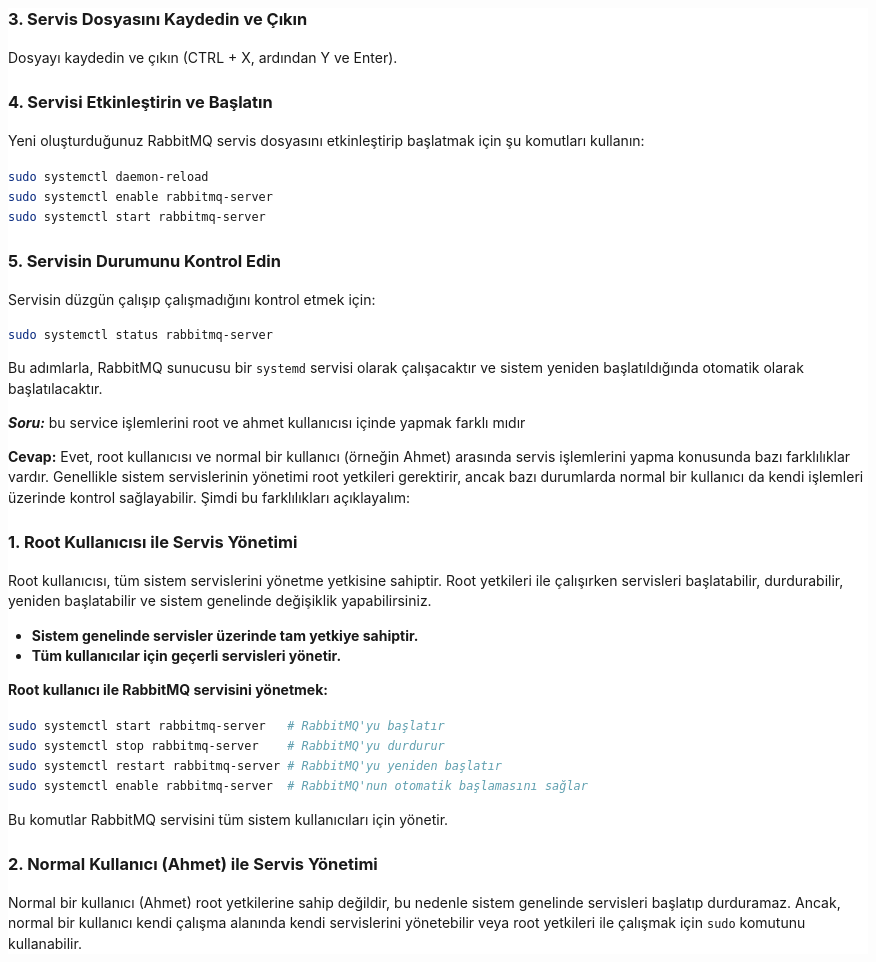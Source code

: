 ### 3. **Servis Dosyasını Kaydedin ve Çıkın**

Dosyayı kaydedin ve çıkın (CTRL + X, ardından Y ve Enter).

### 4. **Servisi Etkinleştirin ve Başlatın**

Yeni oluşturduğunuz RabbitMQ servis dosyasını etkinleştirip başlatmak için şu komutları kullanın:

```bash
sudo systemctl daemon-reload
sudo systemctl enable rabbitmq-server
sudo systemctl start rabbitmq-server
```

### 5. **Servisin Durumunu Kontrol Edin**

Servisin düzgün çalışıp çalışmadığını kontrol etmek için:

```bash
sudo systemctl status rabbitmq-server
```

Bu adımlarla, RabbitMQ sunucusu bir `systemd` servisi olarak çalışacaktır ve sistem yeniden başlatıldığında otomatik olarak başlatılacaktır.

***Soru:*** bu service işlemlerini root ve ahmet kullanıcısı içinde yapmak farklı mıdır

**Cevap:** Evet, root kullanıcısı ve normal bir kullanıcı (örneğin Ahmet) arasında servis işlemlerini yapma konusunda bazı farklılıklar vardır. Genellikle sistem servislerinin yönetimi root yetkileri gerektirir, ancak bazı durumlarda normal bir kullanıcı da kendi işlemleri üzerinde kontrol sağlayabilir. Şimdi bu farklılıkları açıklayalım:

### 1. **Root Kullanıcısı ile Servis Yönetimi**
Root kullanıcısı, tüm sistem servislerini yönetme yetkisine sahiptir. Root yetkileri ile çalışırken servisleri başlatabilir, durdurabilir, yeniden başlatabilir ve sistem genelinde değişiklik yapabilirsiniz.

- **Sistem genelinde servisler üzerinde tam yetkiye sahiptir.**
- **Tüm kullanıcılar için geçerli servisleri yönetir.**
  
**Root kullanıcı ile RabbitMQ servisini yönetmek:**

```bash
sudo systemctl start rabbitmq-server   # RabbitMQ'yu başlatır
sudo systemctl stop rabbitmq-server    # RabbitMQ'yu durdurur
sudo systemctl restart rabbitmq-server # RabbitMQ'yu yeniden başlatır
sudo systemctl enable rabbitmq-server  # RabbitMQ'nun otomatik başlamasını sağlar
```

Bu komutlar RabbitMQ servisini tüm sistem kullanıcıları için yönetir.

### 2. **Normal Kullanıcı (Ahmet) ile Servis Yönetimi**
Normal bir kullanıcı (Ahmet) root yetkilerine sahip değildir, bu nedenle sistem genelinde servisleri başlatıp durduramaz. Ancak, normal bir kullanıcı kendi çalışma alanında kendi servislerini yönetebilir veya root yetkileri ile çalışmak için `sudo` komutunu kullanabilir.

